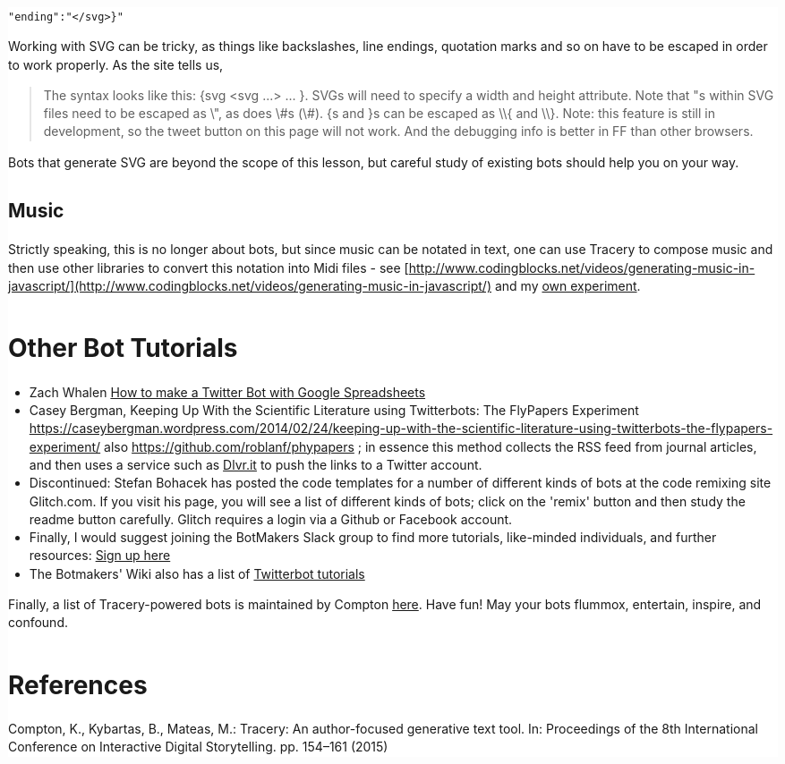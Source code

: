 ```
"ending":"</svg>}"
```

Working with SVG can be tricky, as things like backslashes, line endings, quotation marks and so on have to be escaped in order to work properly. As the site tells us,

>  The syntax looks like this: {svg <svg ...> ... </svg>}. SVGs will need to specify a width and height attribute. Note that \"s within SVG files need to be escaped as \\", as does \\#s (\\#). {s and }s can be escaped as \\\\{ and \\\\}. Note: this feature is still in development, so the tweet button on this page will not work. And the debugging info is better in FF than other browsers.

Bots that generate SVG are beyond the scope of this lesson, but careful study of existing bots should help you on your way.

## Music
Strictly speaking, this is no longer about bots, but since music can be notated in text, one can use Tracery to compose music and then use other libraries to convert this notation into Midi files - see [http://www.codingblocks.net/videos/generating-music-in-javascript/](http://www.codingblocks.net/videos/generating-music-in-javascript/) and my [own experiment](https://electricarchaeology.ca/2017/04/07/tracery-continues-to-be-awesome/).

# Other Bot Tutorials

- Zach Whalen [How to make a Twitter Bot with Google Spreadsheets](http://www.zachwhalen.net/posts/how-to-make-a-twitter-bot-with-google-spreadsheets-version-04/)
- Casey Bergman, Keeping Up With the Scientific Literature using Twitterbots: The FlyPapers Experiment https://caseybergman.wordpress.com/2014/02/24/keeping-up-with-the-scientific-literature-using-twitterbots-the-flypapers-experiment/ also https://github.com/roblanf/phypapers ; in essence this method collects the RSS feed from journal articles, and then uses a service such as [Dlvr.it](https://dlvrit.com/) to push the links to a Twitter account.
- Discontinued: Stefan Bohacek has posted the code templates for a number of different kinds of bots at the code remixing site Glitch.com. If you visit his page, you will see a list of different kinds of bots; click on the 'remix' button and then study the readme button carefully. Glitch requires a login via a Github or Facebook account.
- Finally, I would suggest joining the BotMakers Slack group to find more tutorials, like-minded individuals, and further resources: [Sign up here](https://botmakers.org)
- The Botmakers' Wiki also has a list of [Twitterbot tutorials](https://botwiki.org/tutorials/twitterbots/)

Finally, a list of Tracery-powered bots is maintained by Compton [here](https://twitter.com/GalaxyKate/lists/tracery-bots). Have fun! May your bots flummox, entertain, inspire, and confound.

# References
Compton, K., Kybartas, B., Mateas, M.: Tracery: An author-focused generative text tool. In: Proceedings of the 8th International Conference on Interactive Digital Storytelling. pp. 154–161 (2015)
